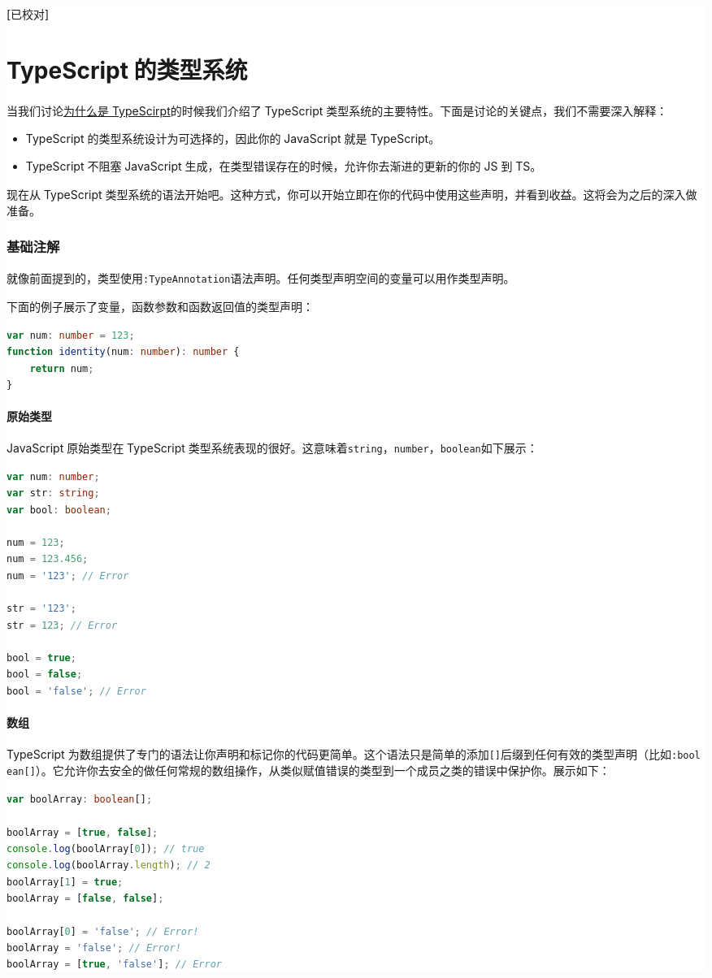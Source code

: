 [已校对]
# TypeScript 的类型系统

当我们讨论[为什么是 TypeScirpt](https://basarat.gitbook.io/typescript/getting-started/why-typescript)的时候我们介绍了 TypeScript 类型系统的主要特性。下面是讨论的关键点，我们不需要深入解释：

- TypeScript 的类型系统设计为可选择的，因此你的 JavaScript 就是 TypeScript。

- TypeScript 不阻塞 JavaScript 生成，在类型错误存在的时候，允许你去渐进的更新的你的 JS 到 TS。

现在从 TypeScript 类型系统的语法开始吧。这种方式，你可以开始立即在你的代码中使用这些声明，并看到收益。这将会为之后的深入做准备。

### 基础注解

就像前面提到的，类型使用`:TypeAnnotation`语法声明。任何类型声明空间的变量可以用作类型声明。

下面的例子展示了变量，函数参数和函数返回值的类型声明：
```ts
var num: number = 123;
function identity(num: number): number {
    return num;
}
```

#### 原始类型

JavaScript 原始类型在 TypeScript 类型系统表现的很好。这意味着`string`，`number`，`boolean`如下展示：
```ts
var num: number;
var str: string;
var bool: boolean;

num = 123;
num = 123.456;
num = '123'; // Error

str = '123';
str = 123; // Error

bool = true;
bool = false;
bool = 'false'; // Error
```

#### 数组

TypeScript 为数组提供了专门的语法让你声明和标记你的代码更简单。这个语法只是简单的添加`[]`后缀到任何有效的类型声明（比如`:boolean[]`）。它允许你去安全的做任何常规的数组操作，从类似赋值错误的类型到一个成员之类的错误中保护你。展示如下：
```ts
var boolArray: boolean[];

boolArray = [true, false];
console.log(boolArray[0]); // true
console.log(boolArray.length); // 2
boolArray[1] = true;
boolArray = [false, false];

boolArray[0] = 'false'; // Error!
boolArray = 'false'; // Error!
boolArray = [true, 'false']; // Error
```
